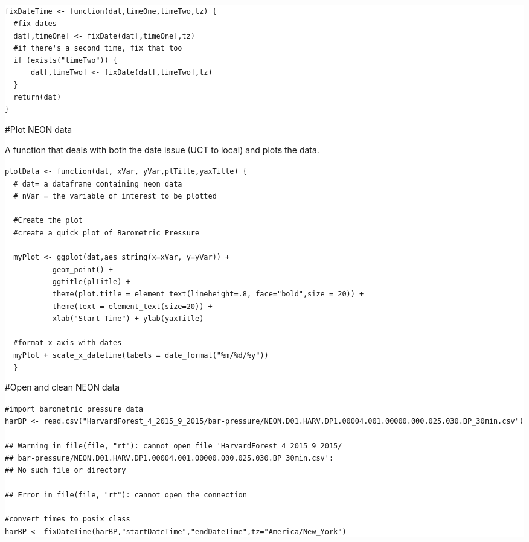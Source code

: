     fixDateTime <- function(dat,timeOne,timeTwo,tz) {
      #fix dates
      dat[,timeOne] <- fixDate(dat[,timeOne],tz)
      #if there's a second time, fix that too
      if (exists("timeTwo")) {
          dat[,timeTwo] <- fixDate(dat[,timeTwo],tz)
      }
      return(dat)
    }

#Plot NEON data

A function that deals with both the date issue (UCT to local) and plots the data.


    plotData <- function(dat, xVar, yVar,plTitle,yaxTitle) {
      # dat= a dataframe containing neon data
      # nVar = the variable of interest to be plotted
    
      #Create the plot
      #create a quick plot of Barometric Pressure
      
      myPlot <- ggplot(dat,aes_string(x=xVar, y=yVar)) +
               geom_point() +
               ggtitle(plTitle) +
               theme(plot.title = element_text(lineheight=.8, face="bold",size = 20)) +
               theme(text = element_text(size=20)) +
               xlab("Start Time") + ylab(yaxTitle)
    
      #format x axis with dates
      myPlot + scale_x_datetime(labels = date_format("%m/%d/%y"))
      }

#Open and clean NEON data


    #import barometric pressure data
    harBP <- read.csv("HarvardForest_4_2015_9_2015/bar-pressure/NEON.D01.HARV.DP1.00004.001.00000.000.025.030.BP_30min.csv")

    ## Warning in file(file, "rt"): cannot open file 'HarvardForest_4_2015_9_2015/
    ## bar-pressure/NEON.D01.HARV.DP1.00004.001.00000.000.025.030.BP_30min.csv':
    ## No such file or directory

    ## Error in file(file, "rt"): cannot open the connection

    #convert times to posix class
    harBP <- fixDateTime(harBP,"startDateTime","endDateTime",tz="America/New_York")
